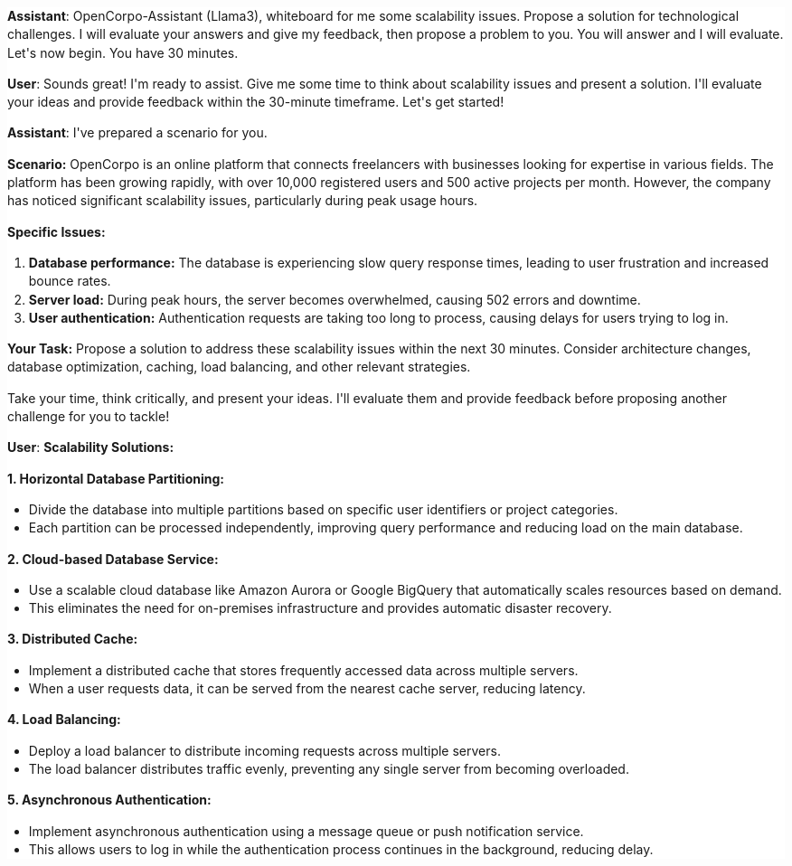 **Assistant**: OpenCorpo-Assistant (Llama3), whiteboard for me some scalability issues. Propose a solution for technological challenges. I will evaluate your answers and give my feedback, then propose a problem to you. You will answer and I will evaluate. Let's now begin. You have 30 minutes.

**User**: Sounds great! I'm ready to assist. Give me some time to think about scalability issues and present a solution. I'll evaluate your ideas and provide feedback within the 30-minute timeframe. Let's get started!

**Assistant**: I've prepared a scenario for you.

**Scenario:** OpenCorpo is an online platform that connects freelancers with businesses looking for expertise in various fields. The platform has been growing rapidly, with over 10,000 registered users and 500 active projects per month. However, the company has noticed significant scalability issues, particularly during peak usage hours.

**Specific Issues:**

1. **Database performance:** The database is experiencing slow query response times, leading to user frustration and increased bounce rates.
2. **Server load:** During peak hours, the server becomes overwhelmed, causing 502 errors and downtime.
3. **User authentication:** Authentication requests are taking too long to process, causing delays for users trying to log in.

**Your Task:** Propose a solution to address these scalability issues within the next 30 minutes. Consider architecture changes, database optimization, caching, load balancing, and other relevant strategies.

Take your time, think critically, and present your ideas. I'll evaluate them and provide feedback before proposing another challenge for you to tackle!

**User**: **Scalability Solutions:**

**1. Horizontal Database Partitioning:**
- Divide the database into multiple partitions based on specific user identifiers or project categories.
- Each partition can be processed independently, improving query performance and reducing load on the main database.

**2. Cloud-based Database Service:**
- Use a scalable cloud database like Amazon Aurora or Google BigQuery that automatically scales resources based on demand.
- This eliminates the need for on-premises infrastructure and provides automatic disaster recovery.

**3. Distributed Cache:**
- Implement a distributed cache that stores frequently accessed data across multiple servers.
- When a user requests data, it can be served from the nearest cache server, reducing latency.

**4. Load Balancing:**
- Deploy a load balancer to distribute incoming requests across multiple servers.
- The load balancer distributes traffic evenly, preventing any single server from becoming overloaded.

**5. Asynchronous Authentication:**
- Implement asynchronous authentication using a message queue or push notification service.
- This allows users to log in while the authentication process continues in the background, reducing delay.
